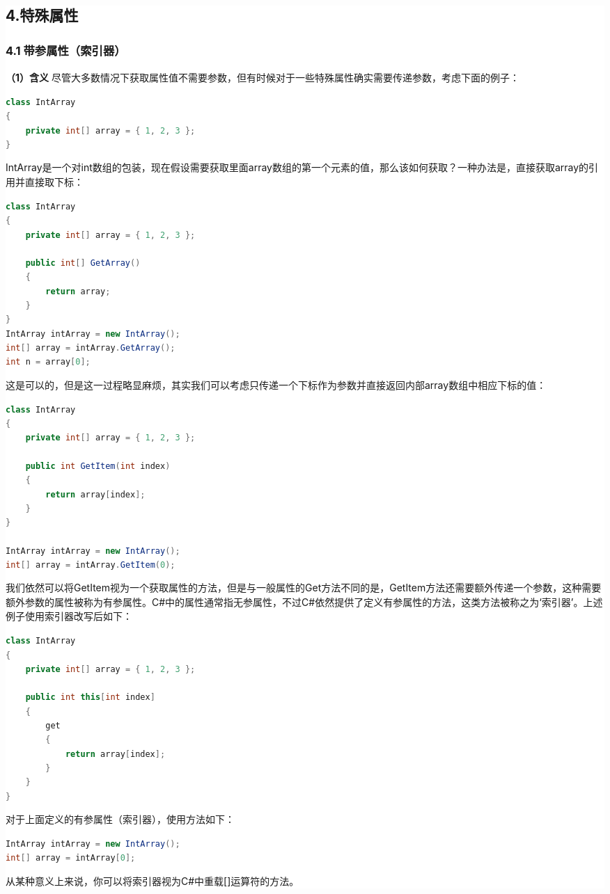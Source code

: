## 4.特殊属性
### 4.1 带参属性（索引器）
**（1）含义**
尽管大多数情况下获取属性值不需要参数，但有时候对于一些特殊属性确实需要传递参数，考虑下面的例子：
```csharp
class IntArray
{
    private int[] array = { 1, 2, 3 };
}
```
IntArray是一个对int数组的包装，现在假设需要获取里面array数组的第一个元素的值，那么该如何获取？一种办法是，直接获取array的引用并直接取下标：
```csharp
class IntArray
{
    private int[] array = { 1, 2, 3 };

    public int[] GetArray()
    {
        return array;
    }
}
IntArray intArray = new IntArray(); 
int[] array = intArray.GetArray();
int n = array[0];
```
这是可以的，但是这一过程略显麻烦，其实我们可以考虑只传递一个下标作为参数并直接返回内部array数组中相应下标的值：
```csharp
class IntArray
{
    private int[] array = { 1, 2, 3 };

    public int GetItem(int index)
    {
        return array[index];
    }
}

IntArray intArray = new IntArray(); 
int[] array = intArray.GetItem(0);
```
我们依然可以将GetItem视为一个获取属性的方法，但是与一般属性的Get方法不同的是，GetItem方法还需要额外传递一个参数，这种需要额外参数的属性被称为有参属性。C#中的属性通常指无参属性，不过C#依然提供了定义有参属性的方法，这类方法被称之为‘索引器’。上述例子使用索引器改写后如下：
```csharp
class IntArray
{
    private int[] array = { 1, 2, 3 };

    public int this[int index]
    {
        get
        {
            return array[index];
        }
    }
}
```
对于上面定义的有参属性（索引器），使用方法如下：
```csharp
IntArray intArray = new IntArray(); 
int[] array = intArray[0];
```
从某种意义上来说，你可以将索引器视为C#中重载[]运算符的方法。
